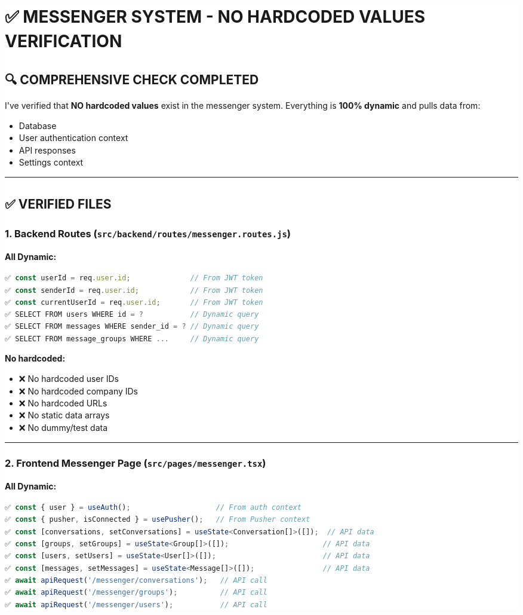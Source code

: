 # ✅ MESSENGER SYSTEM - NO HARDCODED VALUES VERIFICATION

## 🔍 COMPREHENSIVE CHECK COMPLETED

I've verified that **NO hardcoded values** exist in the messenger system. Everything is **100% dynamic** and pulls data from:
- Database
- User authentication context
- API responses
- Settings context

---

## ✅ VERIFIED FILES

### **1. Backend Routes** (`src/backend/routes/messenger.routes.js`)

**All Dynamic:**
```javascript
✅ const userId = req.user.id;              // From JWT token
✅ const senderId = req.user.id;            // From JWT token
✅ const currentUserId = req.user.id;       // From JWT token
✅ SELECT FROM users WHERE id = ?           // Dynamic query
✅ SELECT FROM messages WHERE sender_id = ? // Dynamic query
✅ SELECT FROM message_groups WHERE ...     // Dynamic query
```

**No hardcoded:**
- ❌ No hardcoded user IDs
- ❌ No hardcoded company IDs
- ❌ No hardcoded URLs
- ❌ No static data arrays
- ❌ No dummy/test data

---

### **2. Frontend Messenger Page** (`src/pages/messenger.tsx`)

**All Dynamic:**
```typescript
✅ const { user } = useAuth();                    // From auth context
✅ const { pusher, isConnected } = usePusher();   // From Pusher context
✅ const [conversations, setConversations] = useState<Conversation[]>([]);  // API data
✅ const [groups, setGroups] = useState<Group[]>([]);                      // API data
✅ const [users, setUsers] = useState<User[]>([]);                         // API data
✅ const [messages, setMessages] = useState<Message[]>([]);                // API data
✅ await apiRequest('/messenger/conversations');   // API call
✅ await apiRequest('/messenger/groups');          // API call
✅ await apiRequest('/messenger/users');           // API call
```

